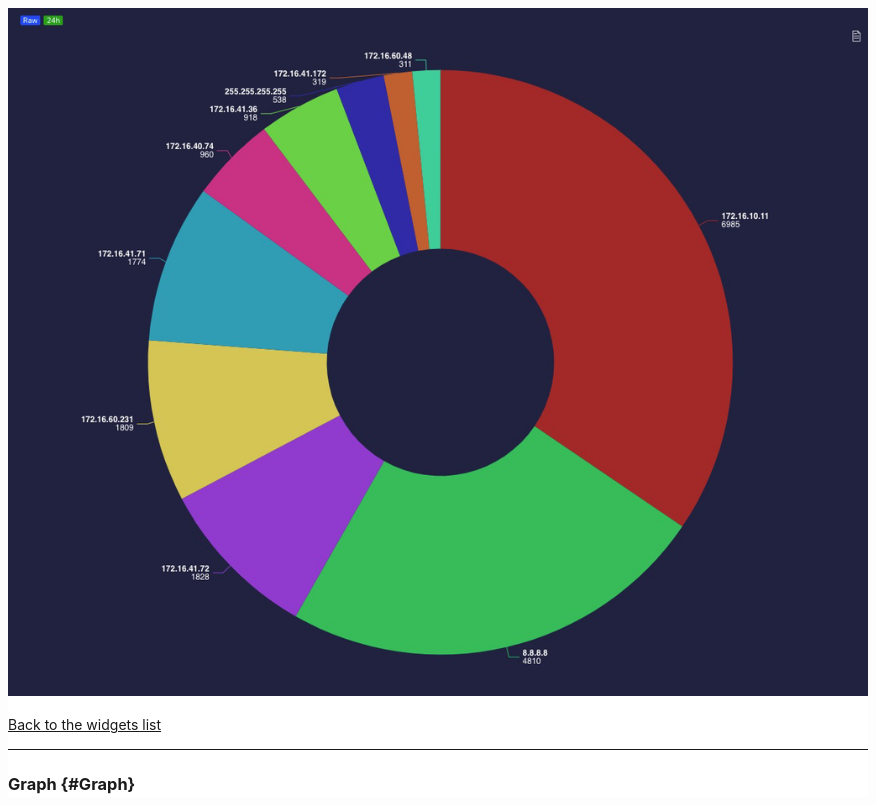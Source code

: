![image-20221228121518141](assets_02-Widgets/image-20221228121518141.png)

[Back to the widgets list](#widgets-add)

---

### Graph {#Graph}
